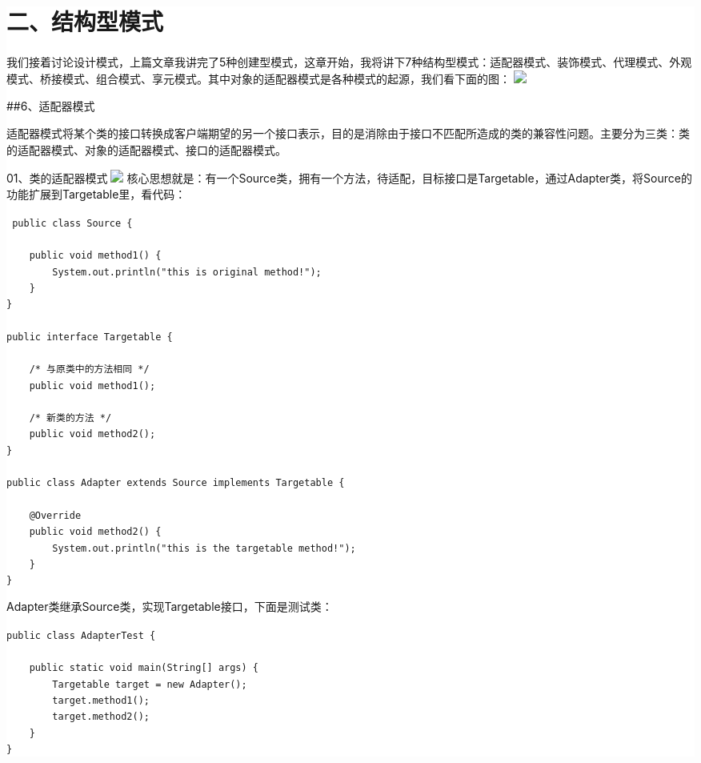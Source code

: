 # 二、结构型模式
我们接着讨论设计模式，上篇文章我讲完了5种创建型模式，这章开始，我将讲下7种结构型模式：适配器模式、装饰模式、代理模式、外观模式、桥接模式、组合模式、享元模式。其中对象的适配器模式是各种模式的起源，我们看下面的图：
![](http://dl2.iteye.com/upload/attachment/0083/1187/e28698b9-994e-3fa8-8810-16f30e7cf3e3.jpg)

##6、适配器模式

 适配器模式将某个类的接口转换成客户端期望的另一个接口表示，目的是消除由于接口不匹配所造成的类的兼容性问题。主要分为三类：类的适配器模式、对象的适配器模式、接口的适配器模式。
 
 01、类的适配器模式
 ![](http://dl2.iteye.com/upload/attachment/0083/1189/6b2d13aa-7cc7-3e98-9764-bdcb2c64f795.jpg)
 核心思想就是：有一个Source类，拥有一个方法，待适配，目标接口是Targetable，通过Adapter类，将Source的功能扩展到Targetable里，看代码：
 
```
 public class Source {
 
	public void method1() {
		System.out.println("this is original method!");
	}
}

public interface Targetable {
 
	/* 与原类中的方法相同 */
	public void method1();
 
	/* 新类的方法 */
	public void method2();
}

public class Adapter extends Source implements Targetable {
 
	@Override
	public void method2() {
		System.out.println("this is the targetable method!");
	}
}
```

Adapter类继承Source类，实现Targetable接口，下面是测试类：

```
public class AdapterTest {
 
	public static void main(String[] args) {
		Targetable target = new Adapter();
		target.method1();
		target.method2();
	}
}
```
